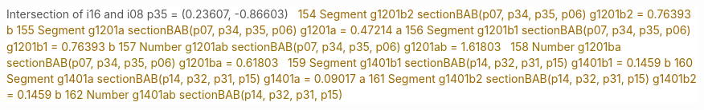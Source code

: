 <td><span style="color:#545454">Intersection of i16 and i08</span></td>
<td><span style="color:#545454">p35 = (0.23607, -0.86603)</span></td>
<td>&nbsp;</td>
</tr>
<tr style='vertical-align:baseline;'>
<td><span style="color:#9A6700">154</span></td>
<td><span style="color:#9A6700">Segment g1201b2</span></td>
<td><span style="color:#9A6700">sectionBAB(p07, p34, p35, p06)</span></td>
<td><span style="color:#9A6700">g1201b2 = 0.76393</span></td>
<td><span style="color:#9A6700">b</span></td>
</tr>
<tr style='vertical-align:baseline;'>
<td><span style="color:#9A6700">155</span></td>
<td><span style="color:#9A6700">Segment g1201a</span></td>
<td><span style="color:#9A6700">sectionBAB(p07, p34, p35, p06)</span></td>
<td><span style="color:#9A6700">g1201a = 0.47214</span></td>
<td><span style="color:#9A6700">a</span></td>
</tr>
<tr style='vertical-align:baseline;'>
<td><span style="color:#9A6700">156</span></td>
<td><span style="color:#9A6700">Segment g1201b1</span></td>
<td><span style="color:#9A6700">sectionBAB(p07, p34, p35, p06)</span></td>
<td><span style="color:#9A6700">g1201b1 = 0.76393</span></td>
<td><span style="color:#9A6700">b</span></td>
</tr>
<tr style='vertical-align:baseline;'>
<td><span style="color:#966E00">157</span></td>
<td><span style="color:#966E00">Number g1201ab</span></td>
<td><span style="color:#966E00">sectionBAB(p07, p34, p35, p06)</span></td>
<td><span style="color:#966E00">g1201ab = 1.61803</span></td>
<td>&nbsp;</td>
</tr>
<tr style='vertical-align:baseline;'>
<td><span style="color:#966E00">158</span></td>
<td><span style="color:#966E00">Number g1201ba</span></td>
<td><span style="color:#966E00">sectionBAB(p07, p34, p35, p06)</span></td>
<td><span style="color:#966E00">g1201ba = 0.61803</span></td>
<td>&nbsp;</td>
</tr>
<tr style='vertical-align:baseline;'>
<td><span style="color:#9A6700">159</span></td>
<td><span style="color:#9A6700">Segment g1401b1</span></td>
<td><span style="color:#9A6700">sectionBAB(p14, p32, p31, p15)</span></td>
<td><span style="color:#9A6700">g1401b1 = 0.1459</span></td>
<td><span style="color:#9A6700">b</span></td>
</tr>
<tr style='vertical-align:baseline;'>
<td><span style="color:#9A6700">160</span></td>
<td><span style="color:#9A6700">Segment g1401a</span></td>
<td><span style="color:#9A6700">sectionBAB(p14, p32, p31, p15)</span></td>
<td><span style="color:#9A6700">g1401a = 0.09017</span></td>
<td><span style="color:#9A6700">a</span></td>
</tr>
<tr style='vertical-align:baseline;'>
<td><span style="color:#9A6700">161</span></td>
<td><span style="color:#9A6700">Segment g1401b2</span></td>
<td><span style="color:#9A6700">sectionBAB(p14, p32, p31, p15)</span></td>
<td><span style="color:#9A6700">g1401b2 = 0.1459</span></td>
<td><span style="color:#9A6700">b</span></td>
</tr>
<tr style='vertical-align:baseline;'>
<td><span style="color:#966E00">162</span></td>
<td><span style="color:#966E00">Number g1401ab</span></td>
<td><span style="color:#966E00">sectionBAB(p14, p32, p31, p15)</span></td>